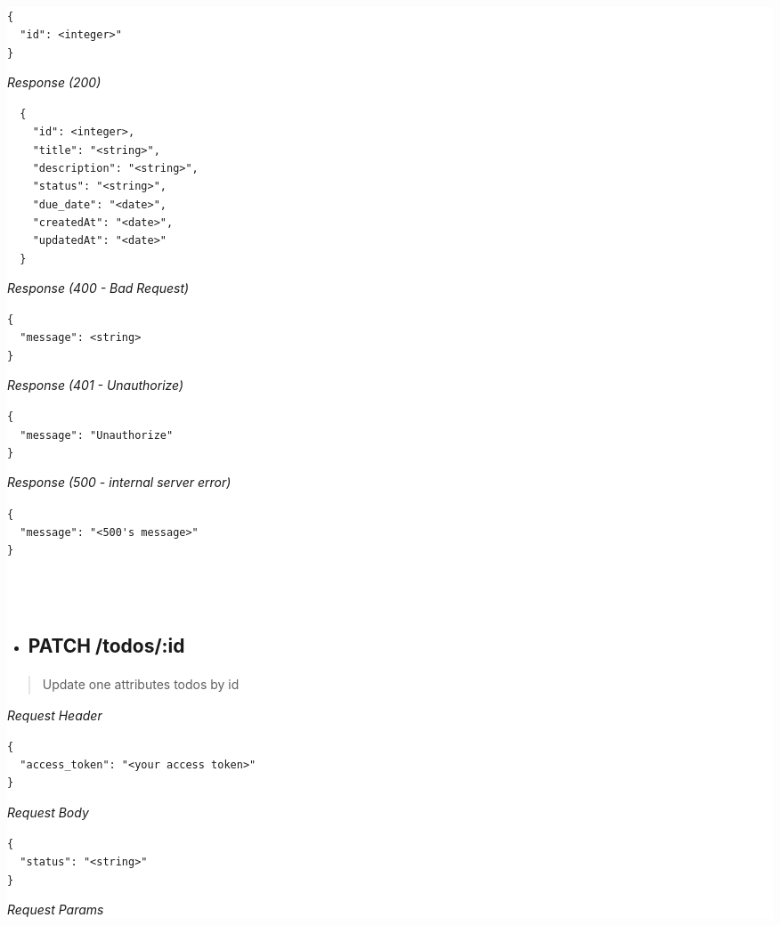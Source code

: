 ```
{
  "id": <integer>"
}
```
_Response (200)_

```
  {
    "id": <integer>,
    "title": "<string>",
    "description": "<string>",
    "status": "<string>",
    "due_date": "<date>",
    "createdAt": "<date>",
    "updatedAt": "<date>"
  }
```
_Response (400 - Bad Request)_

```
{
  "message": <string>
}
```

_Response (401 - Unauthorize)_

```
{
  "message": "Unauthorize"
}
```
_Response (500 - internal server error)_

```
{
  "message": "<500's message>"
}
```
<br/><br/>


- ## **PATCH /todos/:id**
> Update one attributes todos by id

_Request Header_

```
{
  "access_token": "<your access token>"
}
```
_Request Body_

```
{
  "status": "<string>"
}
```
_Request Params_
